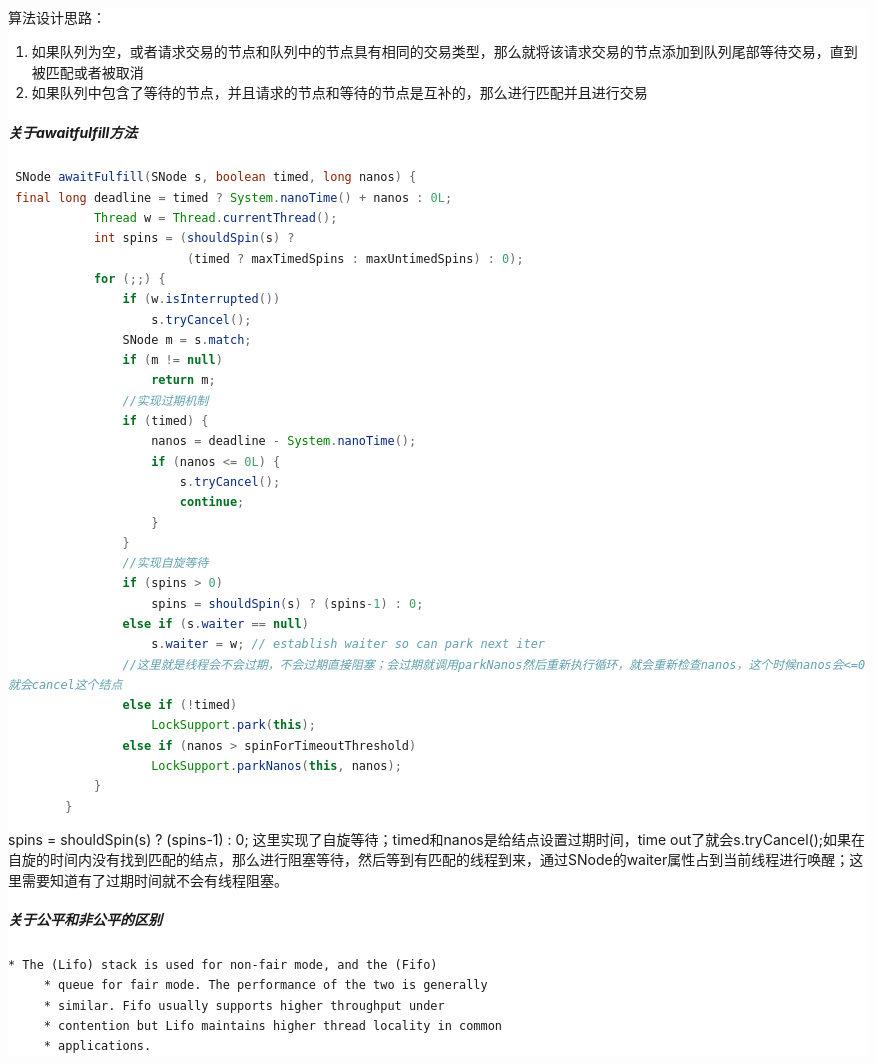 算法设计思路：

1. 如果队列为空，或者请求交易的节点和队列中的节点具有相同的交易类型，那么就将该请求交易的节点添加到队列尾部等待交易，直到被匹配或者被取消
2. 如果队列中包含了等待的节点，并且请求的节点和等待的节点是互补的，那么进行匹配并且进行交易

##### 关于awaitfulfill方法

```java
 SNode awaitFulfill(SNode s, boolean timed, long nanos) {
 final long deadline = timed ? System.nanoTime() + nanos : 0L;
            Thread w = Thread.currentThread();
            int spins = (shouldSpin(s) ?
                         (timed ? maxTimedSpins : maxUntimedSpins) : 0);
            for (;;) {
                if (w.isInterrupted())
                    s.tryCancel();
                SNode m = s.match;
                if (m != null)
                    return m;
                //实现过期机制
                if (timed) {
                    nanos = deadline - System.nanoTime();
                    if (nanos <= 0L) {
                        s.tryCancel();
                        continue;
                    }
                }
                //实现自旋等待
                if (spins > 0)
                    spins = shouldSpin(s) ? (spins-1) : 0;
                else if (s.waiter == null)
                    s.waiter = w; // establish waiter so can park next iter
                //这里就是线程会不会过期，不会过期直接阻塞；会过期就调用parkNanos然后重新执行循环，就会重新检查nanos，这个时候nanos会<=0就会cancel这个结点
                else if (!timed)
                    LockSupport.park(this);
                else if (nanos > spinForTimeoutThreshold)
                    LockSupport.parkNanos(this, nanos);
            }
        }
```

spins = shouldSpin(s) ? (spins-1) : 0; 这里实现了自旋等待；timed和nanos是给结点设置过期时间，time out了就会s.tryCancel();如果在自旋的时间内没有找到匹配的结点，那么进行阻塞等待，然后等到有匹配的线程到来，通过SNode的waiter属性占到当前线程进行唤醒；这里需要知道有了过期时间就不会有线程阻塞。

##### 关于公平和非公平的区别

```
* The (Lifo) stack is used for non-fair mode, and the (Fifo)
     * queue for fair mode. The performance of the two is generally
     * similar. Fifo usually supports higher throughput under
     * contention but Lifo maintains higher thread locality in common
     * applications.
```
